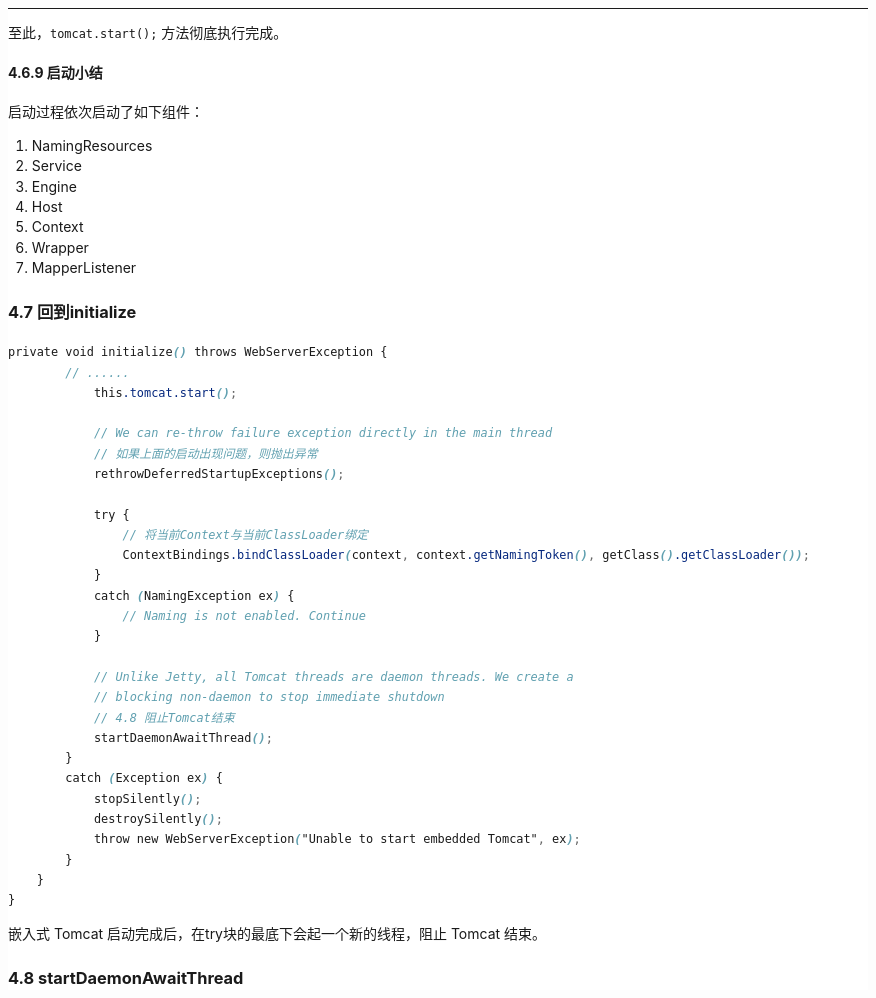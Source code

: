 ------

至此，`tomcat.start();` 方法彻底执行完成。

#### 4.6.9 启动小结

启动过程依次启动了如下组件：

1. NamingResources
2. Service
3. Engine
4. Host
5. Context
6. Wrapper
7. MapperListener

### 4.7 回到initialize

```scss
private void initialize() throws WebServerException {
        // ......
            this.tomcat.start();

            // We can re-throw failure exception directly in the main thread
            // 如果上面的启动出现问题，则抛出异常
            rethrowDeferredStartupExceptions();

            try {
                // 将当前Context与当前ClassLoader绑定
                ContextBindings.bindClassLoader(context, context.getNamingToken(), getClass().getClassLoader());
            }
            catch (NamingException ex) {
                // Naming is not enabled. Continue
            }

            // Unlike Jetty, all Tomcat threads are daemon threads. We create a
            // blocking non-daemon to stop immediate shutdown
            // 4.8 阻止Tomcat结束
            startDaemonAwaitThread();
        }
        catch (Exception ex) {
            stopSilently();
            destroySilently();
            throw new WebServerException("Unable to start embedded Tomcat", ex);
        }
    }
}
```

嵌入式 Tomcat 启动完成后，在try块的最底下会起一个新的线程，阻止 Tomcat 结束。

### 4.8 startDaemonAwaitThread
